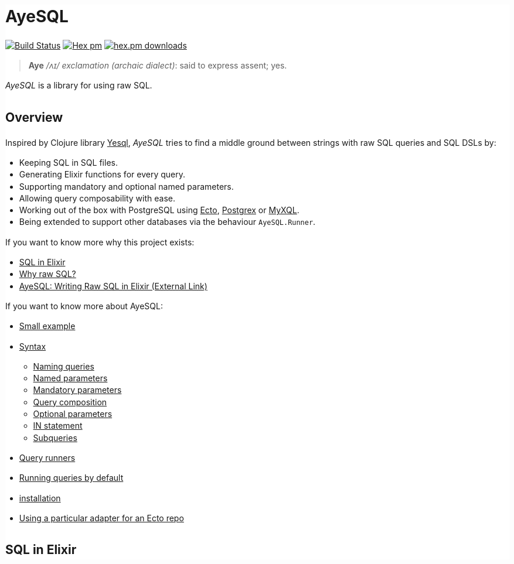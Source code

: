 # AyeSQL

[![Build Status](https://travis-ci.org/alexdesousa/ayesql.svg?branch=master)](https://travis-ci.org/alexdesousa/ayesql) [![Hex pm](https://img.shields.io/hexpm/v/ayesql.svg?style=flat)](https://hex.pm/packages/ayesql) [![hex.pm downloads](https://img.shields.io/hexpm/dt/ayesql.svg?style=flat)](https://hex.pm/packages/ayesql)

> **Aye** _/ʌɪ/_ _exclamation (archaic dialect)_: said to express assent; yes.

_AyeSQL_ is a library for using raw SQL.

## Overview

Inspired by Clojure library [Yesql](https://github.com/krisajenkins/yesql),
_AyeSQL_ tries to find a middle ground between strings with raw SQL queries and
SQL DSLs by:

- Keeping SQL in SQL files.
- Generating Elixir functions for every query.
- Supporting mandatory and optional named parameters.
- Allowing query composability with ease.
- Working out of the box with PostgreSQL using
  [Ecto](https://github.com/elixir-ecto/ecto_sql),
  [Postgrex](https://github.com/elixir-ecto/postgrex) or
  [MyXQL](https://github.com/elixir-ecto/myxql).
- Being extended to support other databases via the behaviour `AyeSQL.Runner`.

If you want to know more why this project exists:

- [SQL in Elixir](#sql-in-elixir)
- [Why raw SQL?](#why-raw-sql)
- [AyeSQL: Writing Raw SQL in Elixir (External Link)](https://thebroken.link/ayesql-writing-raw-sql-in-elixir/)

If you want to know more about AyeSQL:

- [Small example](#small-example)
- [Syntax](#syntax)

  + [Naming queries](#naming-queries)
  + [Named parameters](#named-parameters)
  + [Mandatory parameters](#mandatory-parameters)
  + [Query composition](#query-composition)
  + [Optional parameters](#optional-parameters)
  + [IN statement](#in-statement)
  + [Subqueries](#subqueries)

- [Query runners](#query-runners)
- [Running queries by default](#running-queries-by-default)
- [installation](#installation)
- [Using a particular adapter for an Ecto repo](using-a-particular-adapter-for-an-ecto-repo)

## SQL in Elixir

